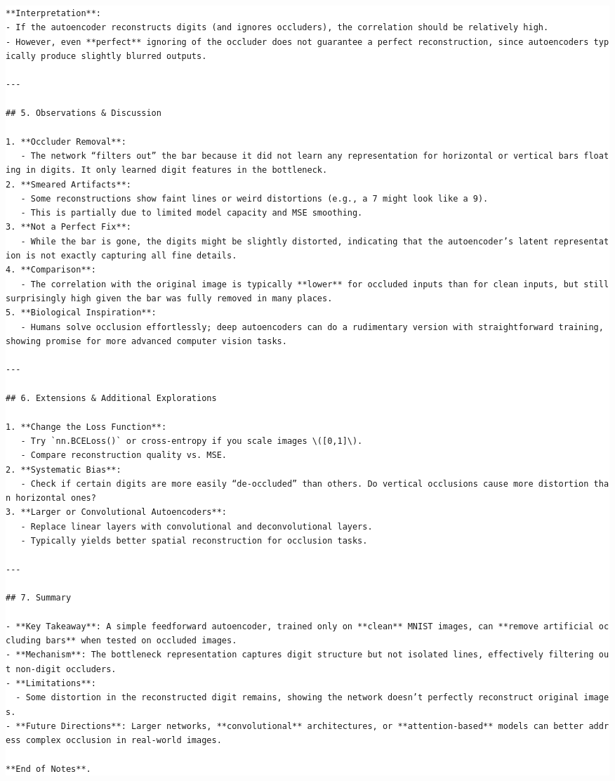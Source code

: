 ```
**Interpretation**:
- If the autoencoder reconstructs digits (and ignores occluders), the correlation should be relatively high.
- However, even **perfect** ignoring of the occluder does not guarantee a perfect reconstruction, since autoencoders typically produce slightly blurred outputs.

---

## 5. Observations & Discussion

1. **Occluder Removal**:  
   - The network “filters out” the bar because it did not learn any representation for horizontal or vertical bars floating in digits. It only learned digit features in the bottleneck.
2. **Smeared Artifacts**:  
   - Some reconstructions show faint lines or weird distortions (e.g., a 7 might look like a 9).
   - This is partially due to limited model capacity and MSE smoothing.
3. **Not a Perfect Fix**:  
   - While the bar is gone, the digits might be slightly distorted, indicating that the autoencoder’s latent representation is not exactly capturing all fine details.
4. **Comparison**:
   - The correlation with the original image is typically **lower** for occluded inputs than for clean inputs, but still surprisingly high given the bar was fully removed in many places.
5. **Biological Inspiration**:
   - Humans solve occlusion effortlessly; deep autoencoders can do a rudimentary version with straightforward training, showing promise for more advanced computer vision tasks.

---

## 6. Extensions & Additional Explorations

1. **Change the Loss Function**:  
   - Try `nn.BCELoss()` or cross-entropy if you scale images \([0,1]\).
   - Compare reconstruction quality vs. MSE.
2. **Systematic Bias**:  
   - Check if certain digits are more easily “de-occluded” than others. Do vertical occlusions cause more distortion than horizontal ones?
3. **Larger or Convolutional Autoencoders**:  
   - Replace linear layers with convolutional and deconvolutional layers.
   - Typically yields better spatial reconstruction for occlusion tasks.

---

## 7. Summary

- **Key Takeaway**: A simple feedforward autoencoder, trained only on **clean** MNIST images, can **remove artificial occluding bars** when tested on occluded images.  
- **Mechanism**: The bottleneck representation captures digit structure but not isolated lines, effectively filtering out non-digit occluders.  
- **Limitations**: 
  - Some distortion in the reconstructed digit remains, showing the network doesn’t perfectly reconstruct original images.
- **Future Directions**: Larger networks, **convolutional** architectures, or **attention-based** models can better address complex occlusion in real-world images.

**End of Notes**.